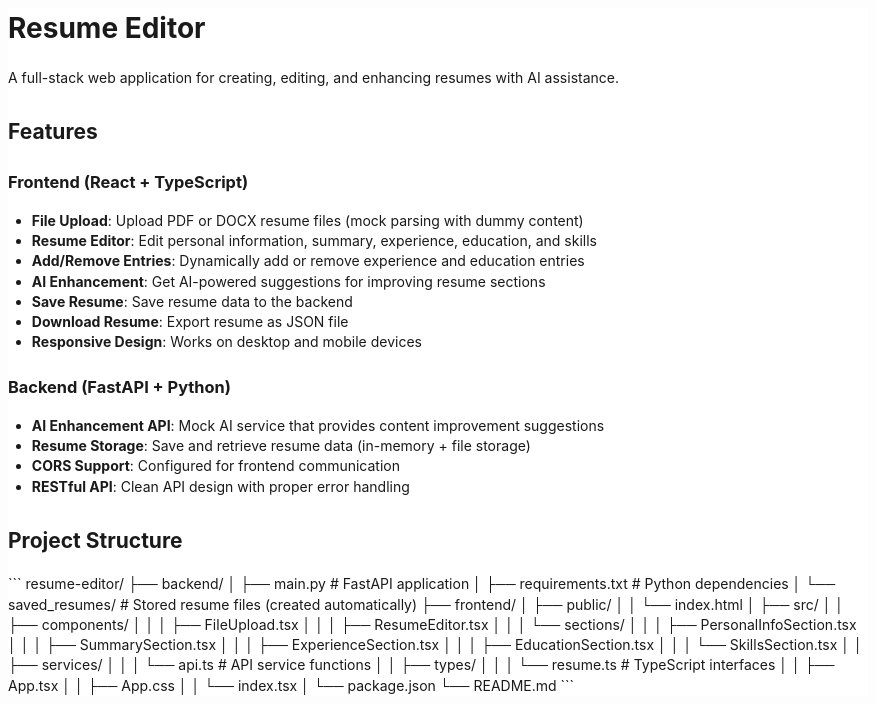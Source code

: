 # Resume Editor

A full-stack web application for creating, editing, and enhancing resumes with AI assistance.

## Features

### Frontend (React + TypeScript)
- **File Upload**: Upload PDF or DOCX resume files (mock parsing with dummy content)
- **Resume Editor**: Edit personal information, summary, experience, education, and skills
- **Add/Remove Entries**: Dynamically add or remove experience and education entries
- **AI Enhancement**: Get AI-powered suggestions for improving resume sections
- **Save Resume**: Save resume data to the backend
- **Download Resume**: Export resume as JSON file
- **Responsive Design**: Works on desktop and mobile devices

### Backend (FastAPI + Python)
- **AI Enhancement API**: Mock AI service that provides content improvement suggestions
- **Resume Storage**: Save and retrieve resume data (in-memory + file storage)
- **CORS Support**: Configured for frontend communication
- **RESTful API**: Clean API design with proper error handling

## Project Structure

\`\`\`
resume-editor/
├── backend/
│   ├── main.py              # FastAPI application
│   ├── requirements.txt     # Python dependencies
│   └── saved_resumes/       # Stored resume files (created automatically)
├── frontend/
│   ├── public/
│   │   └── index.html
│   ├── src/
│   │   ├── components/
│   │   │   ├── FileUpload.tsx
│   │   │   ├── ResumeEditor.tsx
│   │   │   └── sections/
│   │   │       ├── PersonalInfoSection.tsx
│   │   │       ├── SummarySection.tsx
│   │   │       ├── ExperienceSection.tsx
│   │   │       ├── EducationSection.tsx
│   │   │       └── SkillsSection.tsx
│   │   ├── services/
│   │   │   └── api.ts       # API service functions
│   │   ├── types/
│   │   │   └── resume.ts    # TypeScript interfaces
│   │   ├── App.tsx
│   │   ├── App.css
│   │   └── index.tsx
│   └── package.json
└── README.md
\`\`\`
